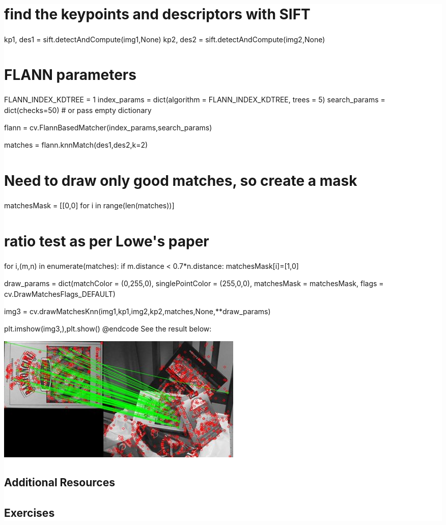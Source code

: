 # find the keypoints and descriptors with SIFT
kp1, des1 = sift.detectAndCompute(img1,None)
kp2, des2 = sift.detectAndCompute(img2,None)

# FLANN parameters
FLANN_INDEX_KDTREE = 1
index_params = dict(algorithm = FLANN_INDEX_KDTREE, trees = 5)
search_params = dict(checks=50)   # or pass empty dictionary

flann = cv.FlannBasedMatcher(index_params,search_params)

matches = flann.knnMatch(des1,des2,k=2)

# Need to draw only good matches, so create a mask
matchesMask = [[0,0] for i in range(len(matches))]

# ratio test as per Lowe's paper
for i,(m,n) in enumerate(matches):
    if m.distance < 0.7*n.distance:
        matchesMask[i]=[1,0]

draw_params = dict(matchColor = (0,255,0),
                   singlePointColor = (255,0,0),
                   matchesMask = matchesMask,
                   flags = cv.DrawMatchesFlags_DEFAULT)

img3 = cv.drawMatchesKnn(img1,kp1,img2,kp2,matches,None,**draw_params)

plt.imshow(img3,),plt.show()
@endcode
See the result below:

![image](images/matcher_flann.jpg)

Additional Resources
--------------------

Exercises
---------
